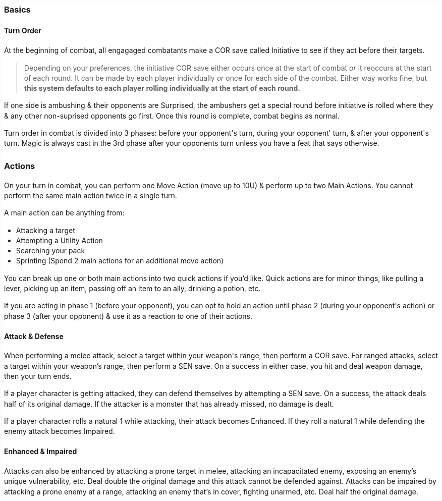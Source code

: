 ### Basics
#### Turn Order
At the beginning of combat, all engagaged combatants make a COR save called Initiative to see if they act before their targets. 

> Depending on your preferences, the initiative COR save either occurs once at the start of combat *or* it reoccurs at the start of each round. It can be made by each player individually *or* once for each side of the combat. Either way works fine, but **this system defaults to each player rolling individually at the start of each round.**

If one side is ambushing & their opponents are Surprised, the ambushers get a special round before initiative is rolled where they & any other non-suprised opponents go first. Once this round is complete, combat begins as normal. 

Turn order in combat is divided into 3 phases: before your opponent's turn, during your opponent' turn, & after your opponent's turn. Magic is always cast in the 3rd phase after your opponents turn unless you have a feat that says otherwise.

### Actions
On your turn in combat, you can perform one Move Action (move up to 10U) & perform up to two Main Actions. You cannot perform the same main action twice in a single turn.

A main action can be anything from: 

- Attacking a target
- Attempting a Utility Action
- Searching your pack
- Sprinting (Spend 2 main actions for an additional move action)

You can break up one or both main actions into two quick actions if you’d like. Quick actions are for minor things, like pulling a lever, picking up an item, passing off an item to an ally, drinking a potion, etc.

If you are acting in phase 1 (before your opponent), you can opt to hold an action until phase 2 (during your opponent's action) or phase 3 (after your opponent) & use it as a reaction to one of their actions.

#### Attack & Defense
When performing a melee attack, select a target within your weapon's range, then perform a COR save. For ranged attacks, select a target within your weapon’s range, then perform a SEN save. On a success in either case, you hit and deal weapon damage, then your turn ends. 
 
If a player character is getting attacked, they can defend themselves by attempting a SEN save. On a success, the attack deals half of its original damage. If the attacker is a monster that has already missed, no damage is dealt. 

If a player character rolls a natural 1 while attacking, their attack becomes Enhanced. If they roll a natural 1 while defending the enemy attack becomes Impaired. 


#### Enhanced & Impaired
Attacks can also be enhanced by attacking a prone target in melee, attacking an incapacitated enemy, exposing an enemy’s unique vulnerability, etc. Deal double the original damage and this attack cannot be defended against. Attacks can be impaired by attacking a prone enemy at a range, attacking an enemy that’s in cover, fighting unarmed, etc. Deal half the original damage.
